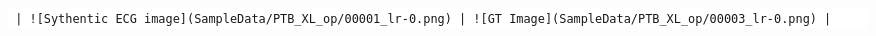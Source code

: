      | ![Sythentic ECG image](SampleData/PTB_XL_op/00001_lr-0.png) | ![GT Image](SampleData/PTB_XL_op/00003_lr-0.png) |